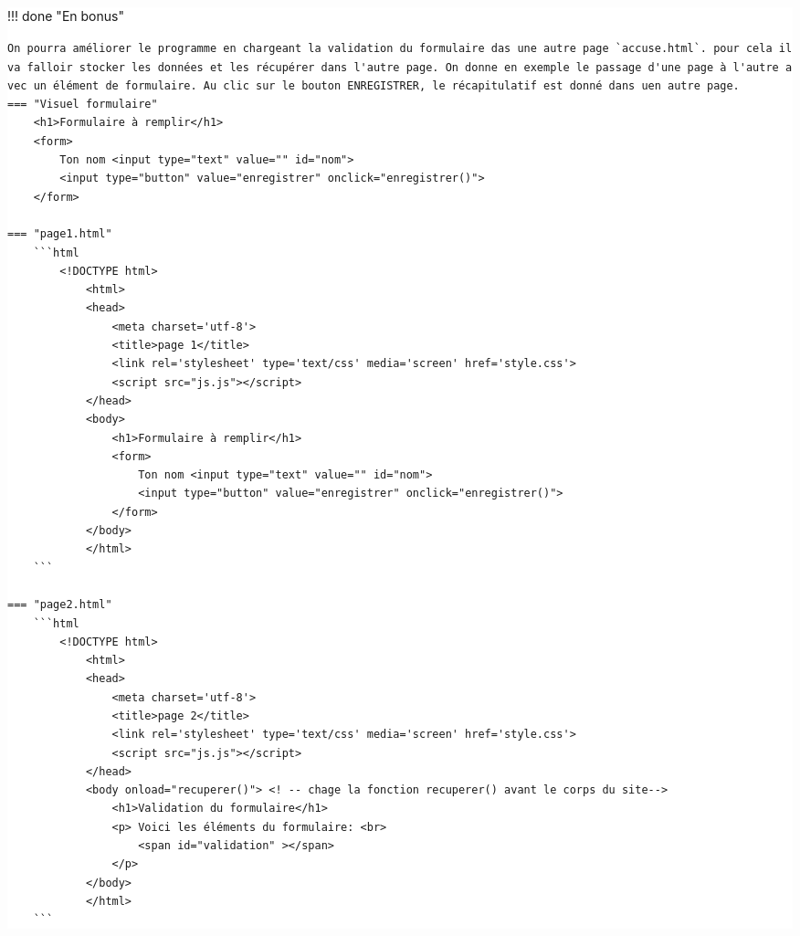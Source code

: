 
!!! done "En bonus"

	On pourra améliorer le programme en chargeant la validation du formulaire das une autre page `accuse.html`. pour cela il va falloir stocker les données et les récupérer dans l'autre page. On donne en exemple le passage d'une page à l'autre avec un élément de formulaire. Au clic sur le bouton ENREGISTRER, le récapitulatif est donné dans uen autre page.    
	=== "Visuel formulaire"
		<h1>Formulaire à remplir</h1>
	    <form>
	        Ton nom <input type="text" value="" id="nom">
	        <input type="button" value="enregistrer" onclick="enregistrer()">
	    </form>

	=== "page1.html"
		```html
			<!DOCTYPE html>
				<html>
				<head>
				    <meta charset='utf-8'>
				    <title>page 1</title>
				    <link rel='stylesheet' type='text/css' media='screen' href='style.css'>
				    <script src="js.js"></script>
				</head>
				<body> 
				    <h1>Formulaire à remplir</h1>
				    <form>
				        Ton nom <input type="text" value="" id="nom">
				        <input type="button" value="enregistrer" onclick="enregistrer()">
				    </form>
				</body>
				</html>
		```

	=== "page2.html"
		```html
			<!DOCTYPE html>
				<html>
				<head>
				    <meta charset='utf-8'>
				    <title>page 2</title>
				    <link rel='stylesheet' type='text/css' media='screen' href='style.css'>
				    <script src="js.js"></script>
				</head>
				<body onload="recuperer()"> <! -- chage la fonction recuperer() avant le corps du site-->
				    <h1>Validation du formulaire</h1>
				    <p> Voici les éléments du formulaire: <br>
				        <span id="validation" ></span>
				    </p>
				</body>
				</html>
		```
